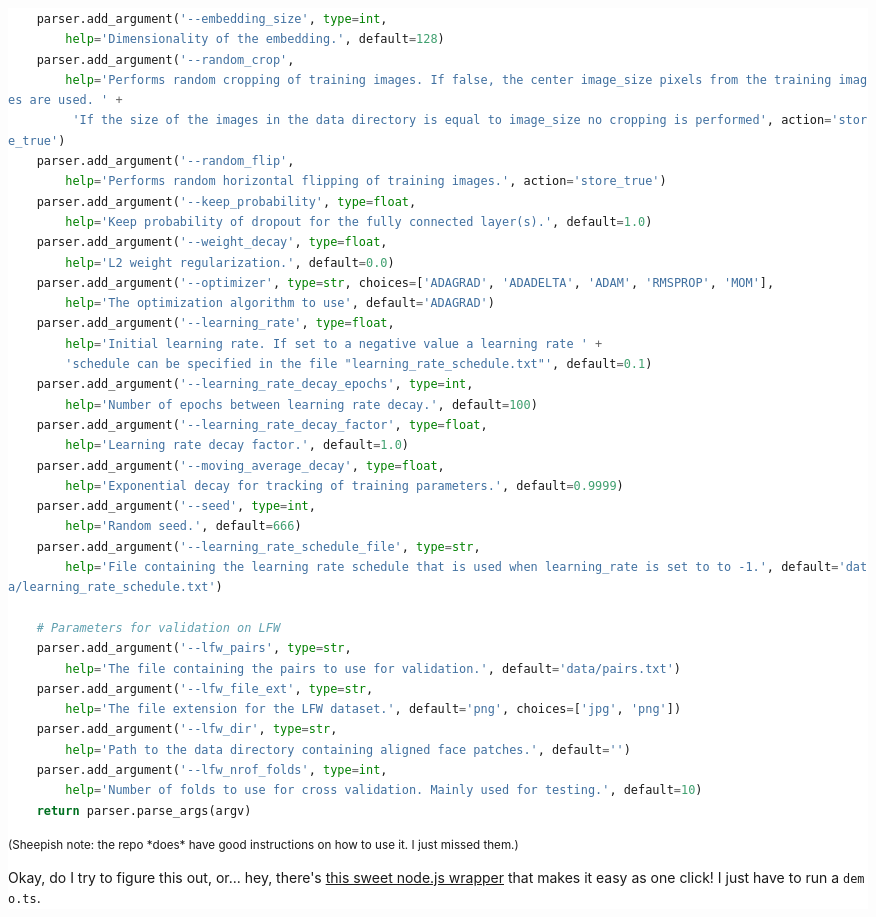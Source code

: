 ```python
    parser.add_argument('--embedding_size', type=int,
        help='Dimensionality of the embedding.', default=128)
    parser.add_argument('--random_crop',
        help='Performs random cropping of training images. If false, the center image_size pixels from the training images are used. ' +
         'If the size of the images in the data directory is equal to image_size no cropping is performed', action='store_true')
    parser.add_argument('--random_flip',
        help='Performs random horizontal flipping of training images.', action='store_true')
    parser.add_argument('--keep_probability', type=float,
        help='Keep probability of dropout for the fully connected layer(s).', default=1.0)
    parser.add_argument('--weight_decay', type=float,
        help='L2 weight regularization.', default=0.0)
    parser.add_argument('--optimizer', type=str, choices=['ADAGRAD', 'ADADELTA', 'ADAM', 'RMSPROP', 'MOM'],
        help='The optimization algorithm to use', default='ADAGRAD')
    parser.add_argument('--learning_rate', type=float,
        help='Initial learning rate. If set to a negative value a learning rate ' +
        'schedule can be specified in the file "learning_rate_schedule.txt"', default=0.1)
    parser.add_argument('--learning_rate_decay_epochs', type=int,
        help='Number of epochs between learning rate decay.', default=100)
    parser.add_argument('--learning_rate_decay_factor', type=float,
        help='Learning rate decay factor.', default=1.0)
    parser.add_argument('--moving_average_decay', type=float,
        help='Exponential decay for tracking of training parameters.', default=0.9999)
    parser.add_argument('--seed', type=int,
        help='Random seed.', default=666)
    parser.add_argument('--learning_rate_schedule_file', type=str,
        help='File containing the learning rate schedule that is used when learning_rate is set to to -1.', default='data/learning_rate_schedule.txt')

    # Parameters for validation on LFW
    parser.add_argument('--lfw_pairs', type=str,
        help='The file containing the pairs to use for validation.', default='data/pairs.txt')
    parser.add_argument('--lfw_file_ext', type=str,
        help='The file extension for the LFW dataset.', default='png', choices=['jpg', 'png'])
    parser.add_argument('--lfw_dir', type=str,
        help='Path to the data directory containing aligned face patches.', default='')
    parser.add_argument('--lfw_nrof_folds', type=int,
        help='Number of folds to use for cross validation. Mainly used for testing.', default=10)
    return parser.parse_args(argv)
```
<small>
(Sheepish note: the repo *does* have good instructions on how to use it. I just 
missed them.)
</small>

Okay, do I try to figure this out, or... hey, there's [this sweet node.js wrapper](https://github.com/zixia/node-facenet)
that makes it easy as one click! I just have to run a `demo.ts`.
